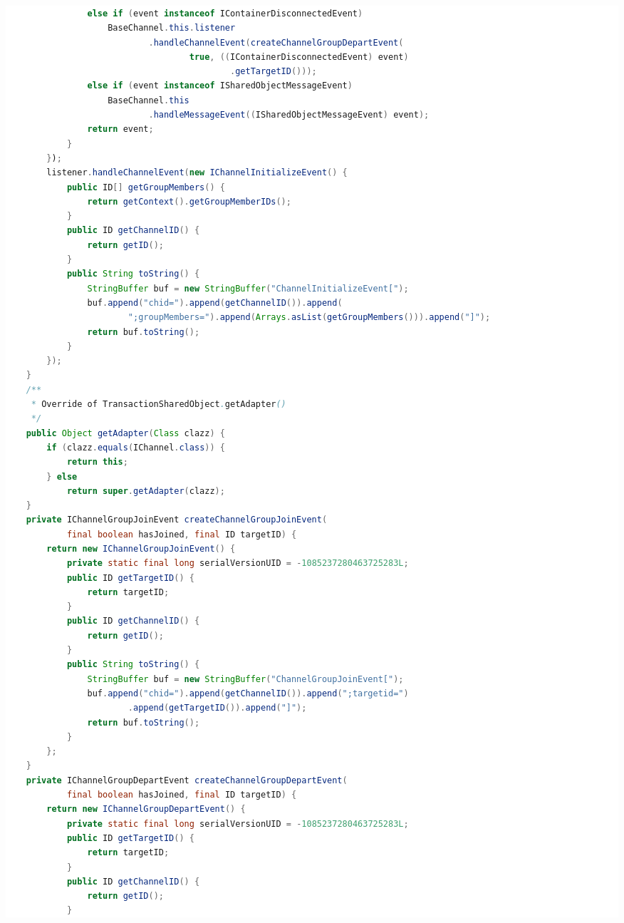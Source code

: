 ```java
				else if (event instanceof IContainerDisconnectedEvent)
					BaseChannel.this.listener
							.handleChannelEvent(createChannelGroupDepartEvent(
									true, ((IContainerDisconnectedEvent) event)
											.getTargetID()));
				else if (event instanceof ISharedObjectMessageEvent)
					BaseChannel.this
							.handleMessageEvent((ISharedObjectMessageEvent) event);
				return event;
			}
		});
		listener.handleChannelEvent(new IChannelInitializeEvent() {
			public ID[] getGroupMembers() {
				return getContext().getGroupMemberIDs();
			}
			public ID getChannelID() {
				return getID();
			}
			public String toString() {
				StringBuffer buf = new StringBuffer("ChannelInitializeEvent[");
				buf.append("chid=").append(getChannelID()).append(
						";groupMembers=").append(Arrays.asList(getGroupMembers())).append("]");
				return buf.toString();
			}
		});
	}
	/**
	 * Override of TransactionSharedObject.getAdapter()
	 */
	public Object getAdapter(Class clazz) {
		if (clazz.equals(IChannel.class)) {
			return this;
		} else
			return super.getAdapter(clazz);
	}
	private IChannelGroupJoinEvent createChannelGroupJoinEvent(
			final boolean hasJoined, final ID targetID) {
		return new IChannelGroupJoinEvent() {
			private static final long serialVersionUID = -1085237280463725283L;
			public ID getTargetID() {
				return targetID;
			}
			public ID getChannelID() {
				return getID();
			}
			public String toString() {
				StringBuffer buf = new StringBuffer("ChannelGroupJoinEvent[");
				buf.append("chid=").append(getChannelID()).append(";targetid=")
						.append(getTargetID()).append("]");
				return buf.toString();
			}
		};
	}
	private IChannelGroupDepartEvent createChannelGroupDepartEvent(
			final boolean hasJoined, final ID targetID) {
		return new IChannelGroupDepartEvent() {
			private static final long serialVersionUID = -1085237280463725283L;
			public ID getTargetID() {
				return targetID;
			}
			public ID getChannelID() {
				return getID();
			}
```